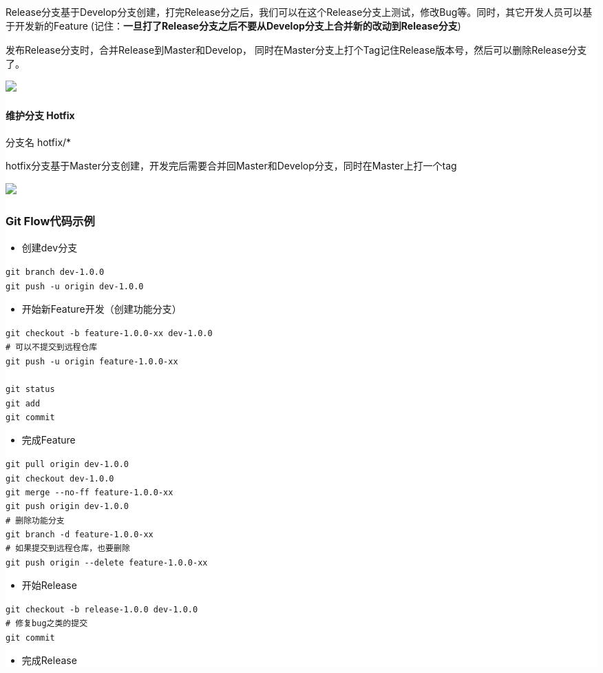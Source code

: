 Release分支基于Develop分支创建，打完Release分之后，我们可以在这个Release分支上测试，修改Bug等。同时，其它开发人员可以基于开发新的Feature (记住：**一旦打了Release分支之后不要从Develop分支上合并新的改动到Release分支**)

发布Release分支时，合并Release到Master和Develop， 同时在Master分支上打个Tag记住Release版本号，然后可以删除Release分支了。

![](https://images-1300309047.cos.ap-chengdu.myqcloud.com/blog/git_flow_release.png)

#### 维护分支 Hotfix

分支名 hotfix/*

hotfix分支基于Master分支创建，开发完后需要合并回Master和Develop分支，同时在Master上打一个tag

![](https://images-1300309047.cos.ap-chengdu.myqcloud.com/blog/git_flow_hotfix.png)

### Git Flow代码示例

* 创建dev分支

```
git branch dev-1.0.0
git push -u origin dev-1.0.0
```

* 开始新Feature开发（创建功能分支）

```
git checkout -b feature-1.0.0-xx dev-1.0.0
# 可以不提交到远程仓库
git push -u origin feature-1.0.0-xx

git status
git add
git commit
```

* 完成Feature

```
git pull origin dev-1.0.0
git checkout dev-1.0.0
git merge --no-ff feature-1.0.0-xx
git push origin dev-1.0.0
# 删除功能分支
git branch -d feature-1.0.0-xx
# 如果提交到远程仓库，也要删除
git push origin --delete feature-1.0.0-xx
```

* 开始Release

```
git checkout -b release-1.0.0 dev-1.0.0
# 修复bug之类的提交
git commit
```

* 完成Release
